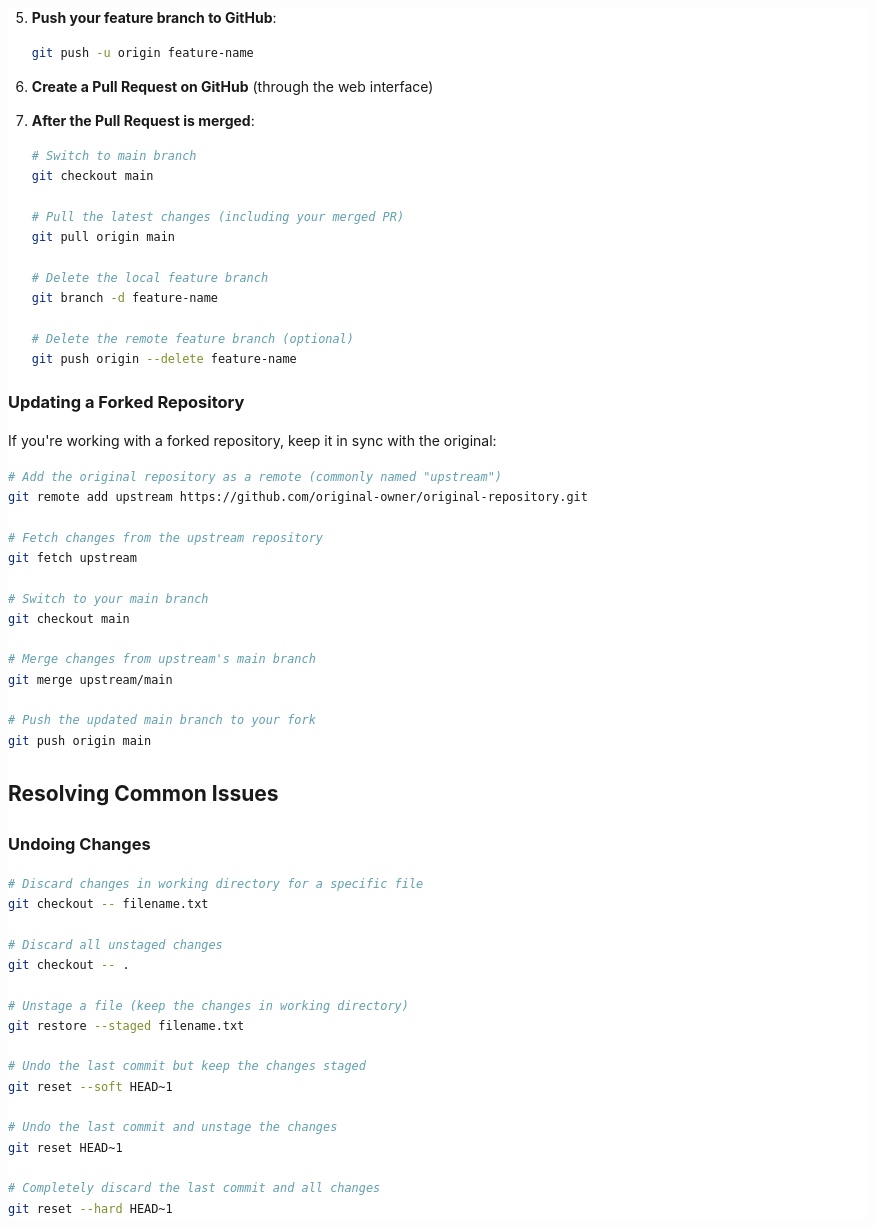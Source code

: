 5. **Push your feature branch to GitHub**:
   ```bash
   git push -u origin feature-name
   ```

6. **Create a Pull Request on GitHub** (through the web interface)

7. **After the Pull Request is merged**:
   ```bash
   # Switch to main branch
   git checkout main
   
   # Pull the latest changes (including your merged PR)
   git pull origin main
   
   # Delete the local feature branch
   git branch -d feature-name
   
   # Delete the remote feature branch (optional)
   git push origin --delete feature-name
   ```

### Updating a Forked Repository

If you're working with a forked repository, keep it in sync with the original:

```bash
# Add the original repository as a remote (commonly named "upstream")
git remote add upstream https://github.com/original-owner/original-repository.git

# Fetch changes from the upstream repository
git fetch upstream

# Switch to your main branch
git checkout main

# Merge changes from upstream's main branch
git merge upstream/main

# Push the updated main branch to your fork
git push origin main
```

## Resolving Common Issues

### Undoing Changes

```bash
# Discard changes in working directory for a specific file
git checkout -- filename.txt

# Discard all unstaged changes
git checkout -- .

# Unstage a file (keep the changes in working directory)
git restore --staged filename.txt

# Undo the last commit but keep the changes staged
git reset --soft HEAD~1

# Undo the last commit and unstage the changes
git reset HEAD~1

# Completely discard the last commit and all changes
git reset --hard HEAD~1
```
